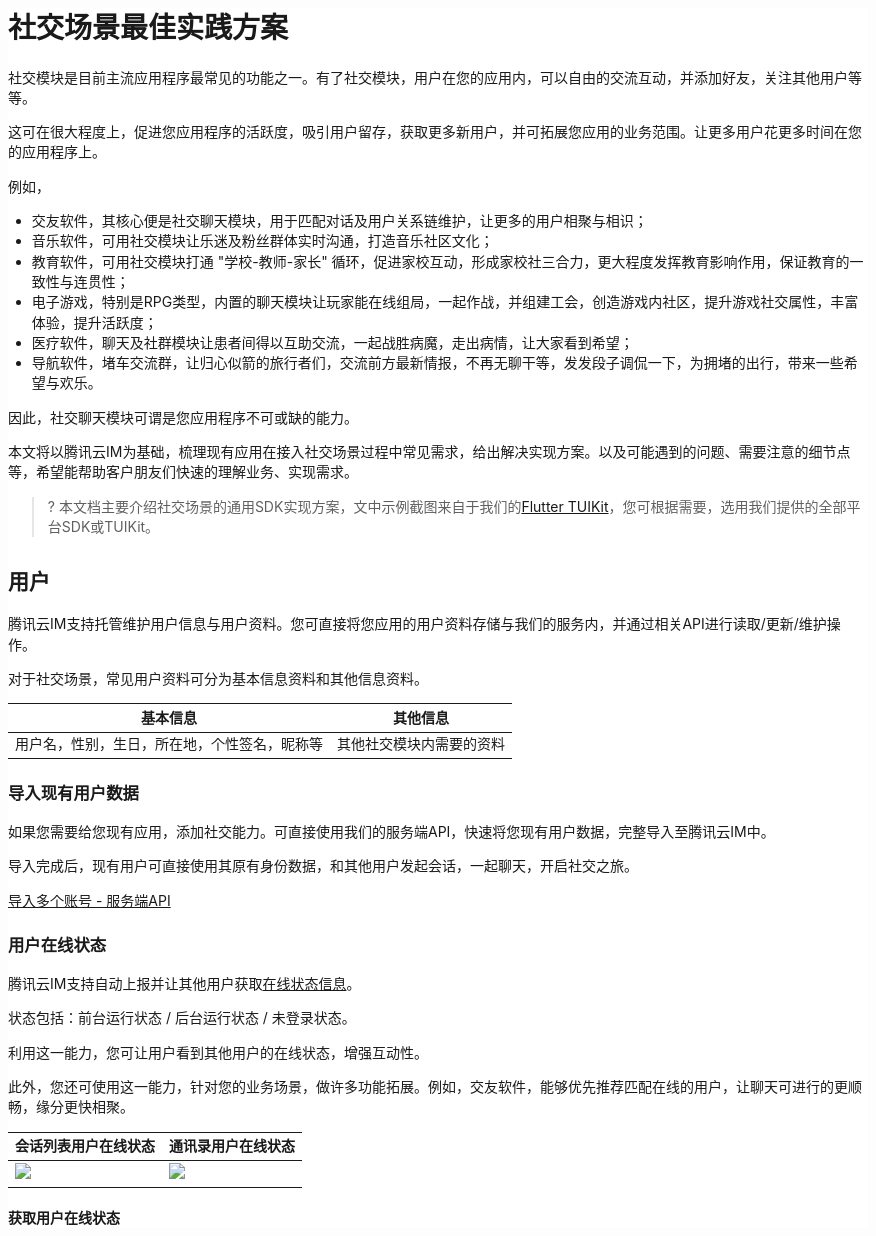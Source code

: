 
# 社交场景最佳实践方案

社交模块是目前主流应用程序最常见的功能之一。有了社交模块，用户在您的应用内，可以自由的交流互动，并添加好友，关注其他用户等等。

这可在很大程度上，促进您应用程序的活跃度，吸引用户留存，获取更多新用户，并可拓展您应用的业务范围。让更多用户花更多时间在您的应用程序上。

例如，

- 交友软件，其核心便是社交聊天模块，用于匹配对话及用户关系链维护，让更多的用户相聚与相识；
- 音乐软件，可用社交模块让乐迷及粉丝群体实时沟通，打造音乐社区文化；
- 教育软件，可用社交模块打通 "学校-教师-家长" 循环，促进家校互动，形成家校社三合力，更大程度发挥教育影响作用，保证教育的一致性与连贯性；
- 电子游戏，特别是RPG类型，内置的聊天模块让玩家能在线组局，一起作战，并组建工会，创造游戏内社区，提升游戏社交属性，丰富体验，提升活跃度；
- 医疗软件，聊天及社群模块让患者间得以互助交流，一起战胜病魔，走出病情，让大家看到希望；
- 导航软件，堵车交流群，让归心似箭的旅行者们，交流前方最新情报，不再无聊干等，发发段子调侃一下，为拥堵的出行，带来一些希望与欢乐。

因此，社交聊天模块可谓是您应用程序不可或缺的能力。

本文将以腾讯云IM为基础，梳理现有应用在接入社交场景过程中常见需求，给出解决实现方案。以及可能遇到的问题、需要注意的细节点等，希望能帮助客户朋友们快速的理解业务、实现需求。

>? 本文档主要介绍社交场景的通用SDK实现方案，文中示例截图来自于我们的[Flutter TUIKit](https://cloud.tencent.com/document/product/269/70747)，您可根据需要，选用我们提供的全部平台SDK或TUIKit。

## 用户

腾讯云IM支持托管维护用户信息与用户资料。您可直接将您应用的用户资料存储与我们的服务内，并通过相关API进行读取/更新/维护操作。

对于社交场景，常见用户资料可分为基本信息资料和其他信息资料。

|基本信息|其他信息|
|---|---|
|用户名，性别，生日，所在地，个性签名，昵称等|其他社交模块内需要的资料|

### 导入现有用户数据

如果您需要给您现有应用，添加社交能力。可直接使用我们的服务端API，快速将您现有用户数据，完整导入至腾讯云IM中。

导入完成后，现有用户可直接使用其原有身份数据，和其他用户发起会话，一起聊天，开启社交之旅。

[导入多个账号 - 服务端API](https://cloud.tencent.com/document/product/269/4919)

### 用户在线状态

腾讯云IM支持自动上报并让其他用户获取[在线状态信息](https://cloud.tencent.com/document/product/269/3665)。

状态包括：前台运行状态 / 后台运行状态 / 未登录状态。

利用这一能力，您可让用户看到其他用户的在线状态，增强互动性。

此外，您还可使用这一能力，针对您的业务场景，做许多功能拓展。例如，交友软件，能够优先推荐匹配在线的用户，让聊天可进行的更顺畅，缘分更快相聚。

| 会话列表用户在线状态 | 通讯录用户在线状态 |
|---------|---------|
| <img style="width:250px" src="https://qcloudimg.tencent-cloud.cn/raw/ca1c22cc3452f77186dcadde610626af.png"  /> | <img style="width:250px" src="https://qcloudimg.tencent-cloud.cn/raw/90a6a5ac3a54b4289f3ae473f61c1ed2.png" /> |

#### 获取用户在线状态
